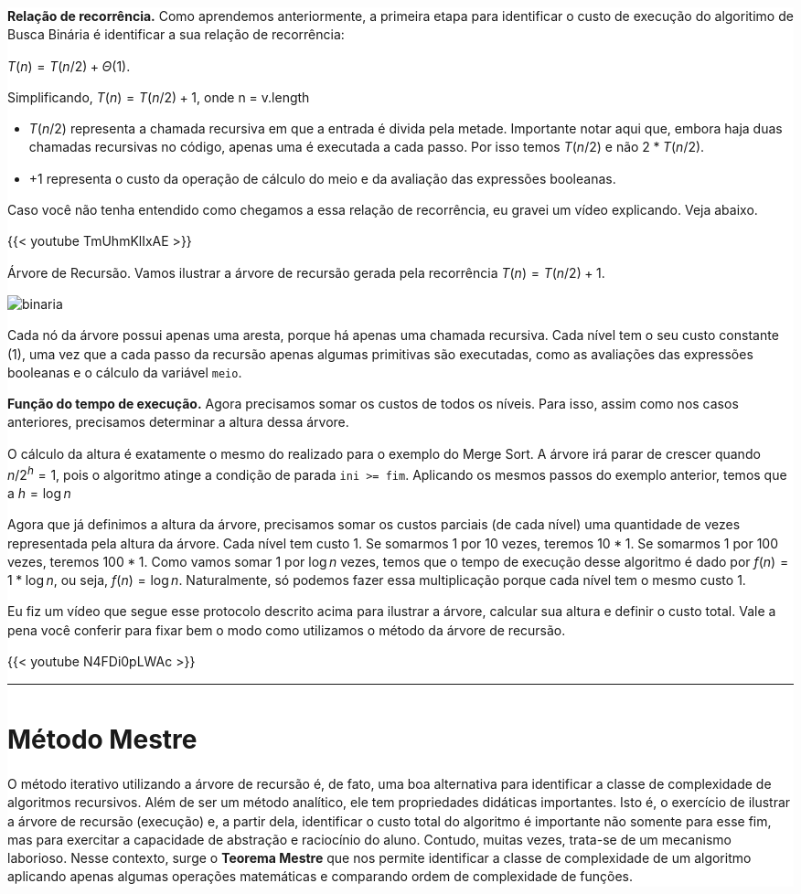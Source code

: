 **Relação de recorrência.** Como aprendemos anteriormente, a primeira etapa para identificar o custo de execução do algoritimo de Busca Binária é identificar a sua relação de recorrência:

$T(n) = T(n/2) + \Theta(1)$. 

Simplificando, $T(n) =  T(n/2) + 1$, onde n = v.length


* $T(n/2)$ representa a chamada recursiva em que a entrada é divida pela metade. Importante notar aqui que, embora haja duas chamadas recursivas no código, apenas uma é executada a cada passo. Por isso temos $T(n/2)$ e não $2 * T(n/2)$.

* $+ 1$ representa o custo da operação de cálculo do meio e da avaliação das expressões booleanas.

Caso você não tenha entendido como chegamos a essa relação de recorrência, eu gravei um vídeo explicando. Veja abaixo.

{{< youtube TmUhmKlIxAE >}}

Árvore de Recursão. Vamos ilustrar a árvore de recursão gerada pela recorrência $T(n) = T(n/2) + 1$.

![binaria](binaria.png) 

Cada nó da árvore possui apenas uma aresta, porque há apenas uma chamada recursiva. Cada nível tem o seu custo constante (1), uma vez que a cada passo da recursão apenas algumas primitivas são executadas, como as avaliações das expressões booleanas e o cálculo da variável `meio`.

**Função do tempo de execução.** Agora precisamos somar os custos de todos os níveis. Para isso, assim como nos casos anteriores, precisamos determinar a altura dessa árvore. 

O cálculo da altura é exatamente o mesmo do realizado para o exemplo do Merge Sort. A árvore irá parar de crescer quando $n / 2^h = 1$, pois o algoritmo atinge a condição de parada `ini >= fim`. Aplicando os mesmos passos do exemplo anterior, temos que a $h = \log n$

Agora que já definimos a altura da árvore, precisamos somar os custos parciais (de cada nível) uma quantidade de vezes representada pela altura da árvore. Cada nível tem custo 1. Se somarmos 1 por 10 vezes, teremos $10 * 1$. Se somarmos 1 por 100 vezes, teremos $100*1$. Como vamos somar 1 por $\log n$ vezes, temos que o tempo de execução desse algoritmo é dado por $f(n) = 1 * \log n$, ou seja, $f(n) = \log n$. Naturalmente, só podemos fazer essa multiplicação porque cada nível tem o mesmo custo 1.

Eu fiz um vídeo que segue esse protocolo descrito acima para ilustrar a árvore, calcular sua altura e definir o custo total. Vale a pena você conferir para fixar bem o modo como utilizamos o método da árvore de recursão.

{{< youtube N4FDi0pLWAc >}}

***

# Método Mestre

O método iterativo utilizando a árvore de recursão é, de fato, uma boa alternativa para identificar a classe de complexidade de algoritmos recursivos. Além de ser um método analítico, ele tem propriedades didáticas importantes. Isto é, o exercício de ilustrar a árvore de recursão (execução) e, a partir dela, identificar o custo total do algoritmo é importante não somente para esse fim, mas para exercitar a capacidade de abstração e raciocínio do aluno. Contudo, muitas vezes, trata-se de um mecanismo laborioso. Nesse contexto, surge o **Teorema Mestre** que nos permite identificar a classe de complexidade de um algoritmo aplicando apenas algumas operações matemáticas e comparando ordem de complexidade de funções.
